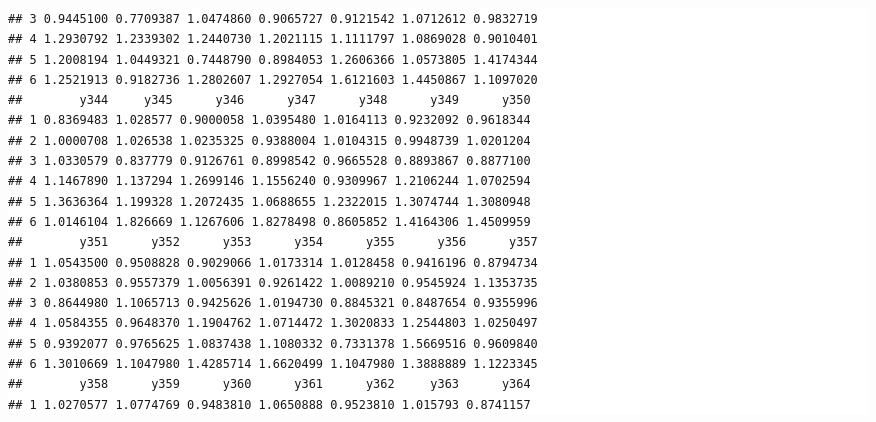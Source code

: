     ## 3 0.9445100 0.7709387 1.0474860 0.9065727 0.9121542 1.0712612 0.9832719
    ## 4 1.2930792 1.2339302 1.2440730 1.2021115 1.1111797 1.0869028 0.9010401
    ## 5 1.2008194 1.0449321 0.7448790 0.8984053 1.2606366 1.0573805 1.4174344
    ## 6 1.2521913 0.9182736 1.2802607 1.2927054 1.6121603 1.4450867 1.1097020
    ##        y344     y345      y346      y347      y348      y349      y350
    ## 1 0.8369483 1.028577 0.9000058 1.0395480 1.0164113 0.9232092 0.9618344
    ## 2 1.0000708 1.026538 1.0235325 0.9388004 1.0104315 0.9948739 1.0201204
    ## 3 1.0330579 0.837779 0.9126761 0.8998542 0.9665528 0.8893867 0.8877100
    ## 4 1.1467890 1.137294 1.2699146 1.1556240 0.9309967 1.2106244 1.0702594
    ## 5 1.3636364 1.199328 1.2072435 1.0688655 1.2322015 1.3074744 1.3080948
    ## 6 1.0146104 1.826669 1.1267606 1.8278498 0.8605852 1.4164306 1.4509959
    ##        y351      y352      y353      y354      y355      y356      y357
    ## 1 1.0543500 0.9508828 0.9029066 1.0173314 1.0128458 0.9416196 0.8794734
    ## 2 1.0380853 0.9557379 1.0056391 0.9261422 1.0089210 0.9545924 1.1353735
    ## 3 0.8644980 1.1065713 0.9425626 1.0194730 0.8845321 0.8487654 0.9355996
    ## 4 1.0584355 0.9648370 1.1904762 1.0714472 1.3020833 1.2544803 1.0250497
    ## 5 0.9392077 0.9765625 1.0837438 1.1080332 0.7331378 1.5669516 0.9609840
    ## 6 1.3010669 1.1047980 1.4285714 1.6620499 1.1047980 1.3888889 1.1223345
    ##        y358      y359      y360      y361      y362     y363      y364
    ## 1 1.0270577 1.0774769 0.9483810 1.0650888 0.9523810 1.015793 0.8741157